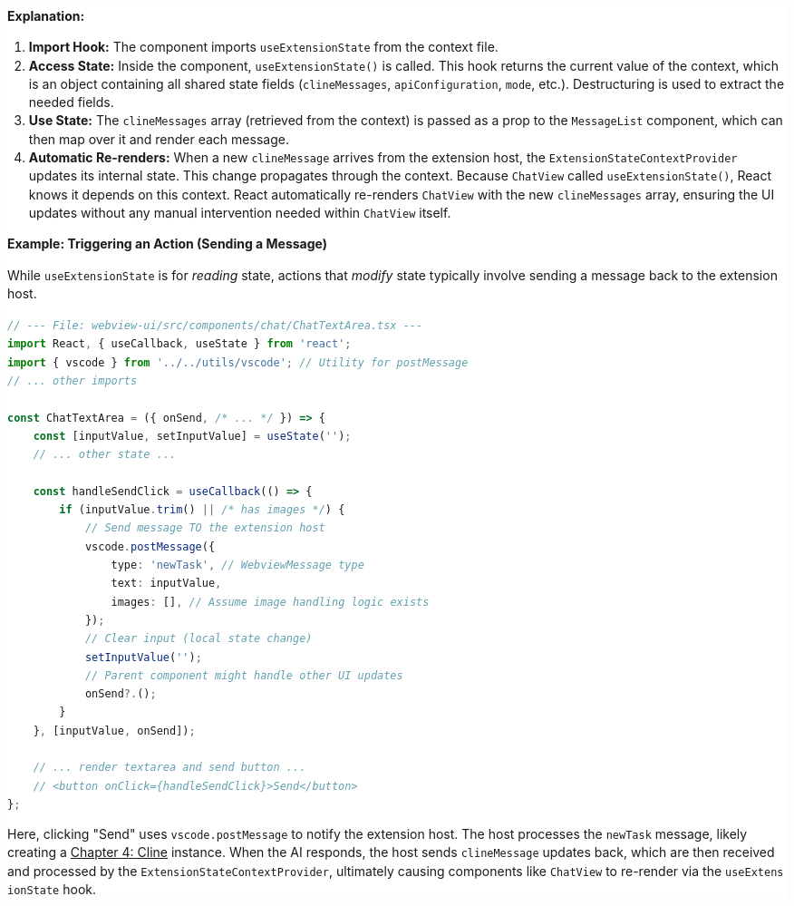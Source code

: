 **Explanation:**

1.  **Import Hook:** The component imports `useExtensionState` from the context file.
2.  **Access State:** Inside the component, `useExtensionState()` is called. This hook returns the current value of the context, which is an object containing all shared state fields (`clineMessages`, `apiConfiguration`, `mode`, etc.). Destructuring is used to extract the needed fields.
3.  **Use State:** The `clineMessages` array (retrieved from the context) is passed as a prop to the `MessageList` component, which can then map over it and render each message.
4.  **Automatic Re-renders:** When a new `clineMessage` arrives from the extension host, the `ExtensionStateContextProvider` updates its internal state. This change propagates through the context. Because `ChatView` called `useExtensionState()`, React knows it depends on this context. React automatically re-renders `ChatView` with the new `clineMessages` array, ensuring the UI updates without any manual intervention needed within `ChatView` itself.

**Example: Triggering an Action (Sending a Message)**

While `useExtensionState` is for *reading* state, actions that *modify* state typically involve sending a message back to the extension host.

```typescript
// --- File: webview-ui/src/components/chat/ChatTextArea.tsx ---
import React, { useCallback, useState } from 'react';
import { vscode } from '../../utils/vscode'; // Utility for postMessage
// ... other imports

const ChatTextArea = ({ onSend, /* ... */ }) => {
    const [inputValue, setInputValue] = useState('');
    // ... other state ...

    const handleSendClick = useCallback(() => {
        if (inputValue.trim() || /* has images */) {
            // Send message TO the extension host
            vscode.postMessage({
                type: 'newTask', // WebviewMessage type
                text: inputValue,
                images: [], // Assume image handling logic exists
            });
            // Clear input (local state change)
            setInputValue('');
            // Parent component might handle other UI updates
            onSend?.();
        }
    }, [inputValue, onSend]);

    // ... render textarea and send button ...
    // <button onClick={handleSendClick}>Send</button>
};
```

Here, clicking "Send" uses `vscode.postMessage` to notify the extension host. The host processes the `newTask` message, likely creating a [Chapter 4: Cline](04_cline.md) instance. When the AI responds, the host sends `clineMessage` updates back, which are then received and processed by the `ExtensionStateContextProvider`, ultimately causing components like `ChatView` to re-render via the `useExtensionState` hook.
